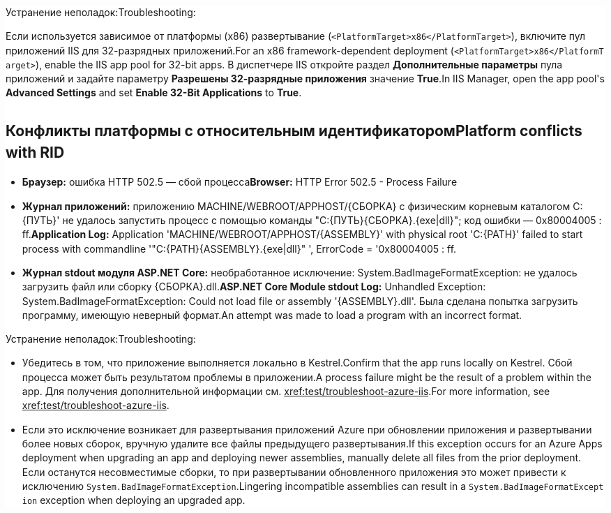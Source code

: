 <span data-ttu-id="e1cb8-168">Устранение неполадок:</span><span class="sxs-lookup"><span data-stu-id="e1cb8-168">Troubleshooting:</span></span>

<span data-ttu-id="e1cb8-169">Если используется зависимое от платформы (x86) развертывание (`<PlatformTarget>x86</PlatformTarget>`), включите пул приложений IIS для 32-разрядных приложений.</span><span class="sxs-lookup"><span data-stu-id="e1cb8-169">For an x86 framework-dependent deployment (`<PlatformTarget>x86</PlatformTarget>`), enable the IIS app pool for 32-bit apps.</span></span> <span data-ttu-id="e1cb8-170">В диспетчере IIS откройте раздел **Дополнительные параметры** пула приложений и задайте параметру **Разрешены 32-разрядные приложения** значение **True**.</span><span class="sxs-lookup"><span data-stu-id="e1cb8-170">In IIS Manager, open the app pool's **Advanced Settings** and set **Enable 32-Bit Applications** to **True**.</span></span>

## <a name="platform-conflicts-with-rid"></a><span data-ttu-id="e1cb8-171">Конфликты платформы с относительным идентификатором</span><span class="sxs-lookup"><span data-stu-id="e1cb8-171">Platform conflicts with RID</span></span>

* <span data-ttu-id="e1cb8-172">**Браузер:** ошибка HTTP 502.5 — сбой процесса</span><span class="sxs-lookup"><span data-stu-id="e1cb8-172">**Browser:** HTTP Error 502.5 - Process Failure</span></span>

* <span data-ttu-id="e1cb8-173">**Журнал приложений:** приложению MACHINE/WEBROOT/APPHOST/{СБОРКА} с физическим корневым каталогом C:\{ПУТЬ}\' не удалось запустить процесс с помощью команды "C:\{ПУТЬ}\{СБОРКА}.{exe|dll}"; код ошибки — 0x80004005 : ff.</span><span class="sxs-lookup"><span data-stu-id="e1cb8-173">**Application Log:** Application 'MACHINE/WEBROOT/APPHOST/{ASSEMBLY}' with physical root 'C:\{PATH}\' failed to start process with commandline '"C:\{PATH}{ASSEMBLY}.{exe|dll}" ', ErrorCode = '0x80004005 : ff.</span></span>

* <span data-ttu-id="e1cb8-174">**Журнал stdout модуля ASP.NET Core:** необработанное исключение: System.BadImageFormatException: не удалось загрузить файл или сборку {СБОРКА}.dll.</span><span class="sxs-lookup"><span data-stu-id="e1cb8-174">**ASP.NET Core Module stdout Log:** Unhandled Exception: System.BadImageFormatException: Could not load file or assembly '{ASSEMBLY}.dll'.</span></span> <span data-ttu-id="e1cb8-175">Была сделана попытка загрузить программу, имеющую неверный формат.</span><span class="sxs-lookup"><span data-stu-id="e1cb8-175">An attempt was made to load a program with an incorrect format.</span></span>

<span data-ttu-id="e1cb8-176">Устранение неполадок:</span><span class="sxs-lookup"><span data-stu-id="e1cb8-176">Troubleshooting:</span></span>

* <span data-ttu-id="e1cb8-177">Убедитесь в том, что приложение выполняется локально в Kestrel.</span><span class="sxs-lookup"><span data-stu-id="e1cb8-177">Confirm that the app runs locally on Kestrel.</span></span> <span data-ttu-id="e1cb8-178">Сбой процесса может быть результатом проблемы в приложении.</span><span class="sxs-lookup"><span data-stu-id="e1cb8-178">A process failure might be the result of a problem within the app.</span></span> <span data-ttu-id="e1cb8-179">Для получения дополнительной информации см. <xref:test/troubleshoot-azure-iis>.</span><span class="sxs-lookup"><span data-stu-id="e1cb8-179">For more information, see <xref:test/troubleshoot-azure-iis>.</span></span>

* <span data-ttu-id="e1cb8-180">Если это исключение возникает для развертывания приложений Azure при обновлении приложения и развертывании более новых сборок, вручную удалите все файлы предыдущего развертывания.</span><span class="sxs-lookup"><span data-stu-id="e1cb8-180">If this exception occurs for an Azure Apps deployment when upgrading an app and deploying newer assemblies, manually delete all files from the prior deployment.</span></span> <span data-ttu-id="e1cb8-181">Если останутся несовместимые сборки, то при развертывании обновленного приложения это может привести к исключению `System.BadImageFormatException`.</span><span class="sxs-lookup"><span data-stu-id="e1cb8-181">Lingering incompatible assemblies can result in a `System.BadImageFormatException` exception when deploying an upgraded app.</span></span>
